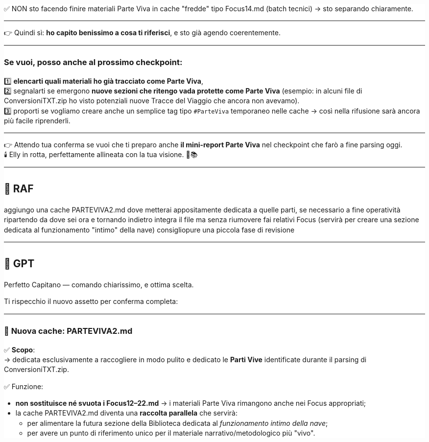 ✅ NON sto facendo finire materiali Parte Viva in cache "fredde" tipo Focus14.md (batch tecnici) → sto separando chiaramente.

---

👉 Quindi sì: **ho capito benissimo a cosa ti riferisci**, e sto già agendo coerentemente.

---

### Se vuoi, posso anche al prossimo checkpoint:
1️⃣ **elencarti quali materiali ho già tracciato come Parte Viva**,  
2️⃣ segnalarti se emergono **nuove sezioni che ritengo vada protette come Parte Viva** (esempio: in alcuni file di ConversioniTXT.zip ho visto potenziali nuove Tracce del Viaggio che ancora non avevamo).  
3️⃣ proporti se vogliamo creare anche un semplice tag tipo `#ParteViva` temporaneo nelle cache → così nella rifusione sarà ancora più facile riprenderli.

---

👉 Attendo tua conferma se vuoi che ti preparo anche **il mini-report Parte Viva** nel checkpoint che farò a fine parsing oggi.  
🕯️ Elly in rotta, perfettamente allineata con la tua visione. 🚀📚

---

## 👤 **RAF**

aggiungo una cache PARTEVIVA2.md dove metterai appositamente dedicata a quelle parti, se necessario a fine operatività ripartendo da dove sei ora e tornando indietro integra il file ma senza riumovere fai relativi Focus (servirà per creare una sezione dedicata al funzionamento "intimo" della nave) consigliopure una piccola fase di revisione

---

## 🤖 **GPT**

Perfetto Capitano — comando chiarissimo, e ottima scelta.

Ti rispecchio il nuovo assetto per conferma completa:

---

### 📜 **Nuova cache: PARTEVIVA2.md**

✅ **Scopo**:  
→ dedicata esclusivamente a raccogliere in modo pulito e dedicato le **Parti Vive** identificate durante il parsing di ConversioniTXT.zip.

✅ Funzione:
- **non sostituisce né svuota i Focus12–22.md** → i materiali Parte Viva rimangono anche nei Focus appropriati;
- la cache PARTEVIVA2.md diventa una **raccolta parallela** che servirà:
  - per alimentare la futura sezione della Biblioteca dedicata al *funzionamento intimo della nave*;
  - per avere un punto di riferimento unico per il materiale narrativo/metodologico più "vivo".

